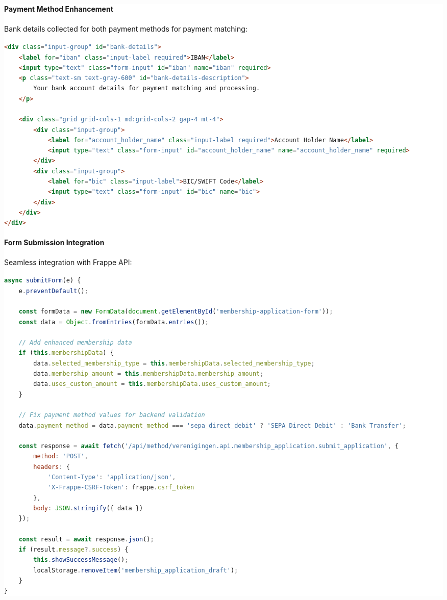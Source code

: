 #### **Payment Method Enhancement**
Bank details collected for both payment methods for payment matching:

```html
<div class="input-group" id="bank-details">
    <label for="iban" class="input-label required">IBAN</label>
    <input type="text" class="form-input" id="iban" name="iban" required>
    <p class="text-sm text-gray-600" id="bank-details-description">
        Your bank account details for payment matching and processing.
    </p>
    
    <div class="grid grid-cols-1 md:grid-cols-2 gap-4 mt-4">
        <div class="input-group">
            <label for="account_holder_name" class="input-label required">Account Holder Name</label>
            <input type="text" class="form-input" id="account_holder_name" name="account_holder_name" required>
        </div>
        <div class="input-group">
            <label for="bic" class="input-label">BIC/SWIFT Code</label>
            <input type="text" class="form-input" id="bic" name="bic">
        </div>
    </div>
</div>
```

#### **Form Submission Integration**
Seamless integration with Frappe API:

```javascript
async submitForm(e) {
    e.preventDefault();
    
    const formData = new FormData(document.getElementById('membership-application-form'));
    const data = Object.fromEntries(formData.entries());
    
    // Add enhanced membership data
    if (this.membershipData) {
        data.selected_membership_type = this.membershipData.selected_membership_type;
        data.membership_amount = this.membershipData.membership_amount;
        data.uses_custom_amount = this.membershipData.uses_custom_amount;
    }
    
    // Fix payment method values for backend validation
    data.payment_method = data.payment_method === 'sepa_direct_debit' ? 'SEPA Direct Debit' : 'Bank Transfer';
    
    const response = await fetch('/api/method/verenigingen.api.membership_application.submit_application', {
        method: 'POST',
        headers: {
            'Content-Type': 'application/json',
            'X-Frappe-CSRF-Token': frappe.csrf_token
        },
        body: JSON.stringify({ data })
    });
    
    const result = await response.json();
    if (result.message?.success) {
        this.showSuccessMessage();
        localStorage.removeItem('membership_application_draft');
    }
}
```
